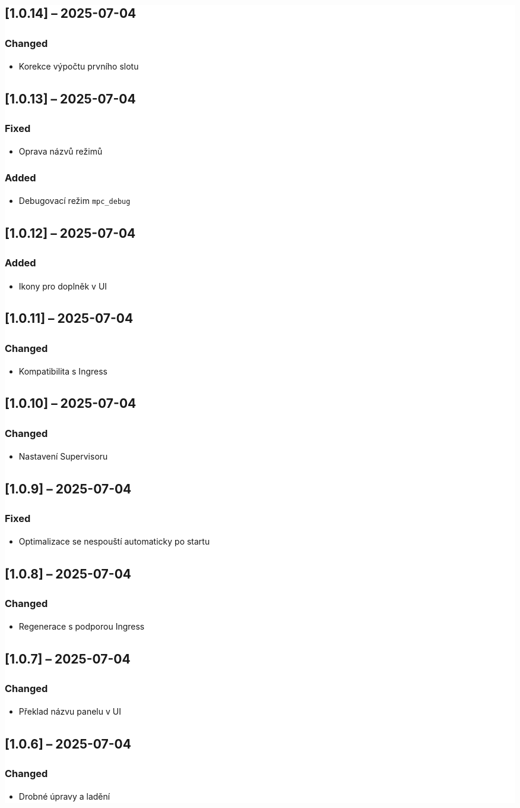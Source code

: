 ## [1.0.14] – 2025-07-04
### Changed
- Korekce výpočtu prvního slotu

## [1.0.13] – 2025-07-04
### Fixed
- Oprava názvů režimů
### Added
- Debugovací režim `mpc_debug`

## [1.0.12] – 2025-07-04
### Added
- Ikony pro doplněk v UI

## [1.0.11] – 2025-07-04
### Changed
- Kompatibilita s Ingress

## [1.0.10] – 2025-07-04
### Changed
- Nastavení Supervisoru

## [1.0.9] – 2025-07-04
### Fixed
- Optimalizace se nespouští automaticky po startu

## [1.0.8] – 2025-07-04
### Changed
- Regenerace s podporou Ingress

## [1.0.7] – 2025-07-04
### Changed
- Překlad názvu panelu v UI

## [1.0.6] – 2025-07-04
### Changed
- Drobné úpravy a ladění
